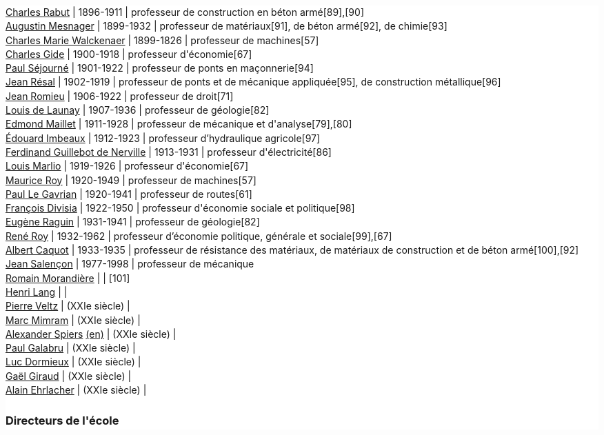 [Charles Rabut](/wiki/Charles_Rabut "Charles Rabut") | 1896-1911  | professeur de construction en béton armé[89],[90]  
[Augustin Mesnager](/wiki/Augustin_Mesnager "Augustin Mesnager") | 1899-1932  | professeur de matériaux[91], de béton armé[92], de chimie[93]  
[Charles Marie Walckenaer](/wiki/Charles_Marie_Walckenaer "Charles Marie Walckenaer") | 1899-1826  | professeur de machines[57]  
[Charles Gide](/wiki/Charles_Gide "Charles Gide") | 1900-1918  | professeur d'économie[67]  
[Paul Séjourné](/wiki/Paul_S%C3%A9journ%C3%A9 "Paul Séjourné") | 1901-1922  | professeur de ponts en maçonnerie[94]  
[Jean Résal](/wiki/Jean_R%C3%A9sal "Jean Résal") | 1902-1919  | professeur de ponts et de mécanique appliquée[95], de construction métallique[96]  
[Jean Romieu](/wiki/Jean_Romieu "Jean Romieu") | 1906-1922  | professeur de droit[71]  
[Louis de Launay](/wiki/Louis_de_Launay "Louis de Launay") | 1907-1936  | professeur de géologie[82]  
[Edmond Maillet](/wiki/Edmond_Maillet "Edmond Maillet") | 1911-1928  | professeur de mécanique et d'analyse[79],[80]  
[Édouard Imbeaux](/wiki/%C3%89douard_Imbeaux "Édouard Imbeaux") | 1912-1923  | professeur d’hydraulique agricole[97]  
[Ferdinand Guillebot de Nerville](/wiki/Ferdinand_Guillebot_de_Nerville "Ferdinand Guillebot de Nerville") | 1913-1931  | professeur d'électricité[86]  
[Louis Marlio](/wiki/Louis_Marlio "Louis Marlio") | 1919-1926  | professeur d'économie[67]  
[Maurice Roy](/wiki/Maurice_Roy_\(professeur\) "Maurice Roy \(professeur\)") | 1920-1949  | professeur de machines[57]  
[Paul Le Gavrian](/wiki/Paul_Le_Gavrian "Paul Le Gavrian") | 1920-1941  | professeur de routes[61]  
[François Divisia](/wiki/Fran%C3%A7ois_Divisia "François Divisia") | 1922-1950  | professeur d'économie sociale et politique[98]  
[Eugène Raguin](/wiki/Eug%C3%A8ne_Raguin "Eugène Raguin") | 1931-1941  | professeur de géologie[82]  
[René Roy](/wiki/Ren%C3%A9_Roy_\(%C3%A9conomiste\) "René Roy \(économiste\)") | 1932-1962  | professeur d’économie politique, générale et sociale[99],[67]  
[Albert Caquot](/wiki/Albert_Caquot "Albert Caquot") | 1933-1935  | professeur de résistance des matériaux, de matériaux de construction et de béton armé[100],[92]  
[Jean Salençon](/wiki/Jean_Salen%C3%A7on "Jean Salençon") | 1977-1998  | professeur de mécanique   
[Romain Morandière](/wiki/Romain_Morandi%C3%A8re "Romain Morandière") |  | [101]  
[Henri Lang](/wiki/Henri_Lang "Henri Lang") |  |   
[Pierre Veltz](/wiki/Pierre_Veltz "Pierre Veltz") | (XXIe siècle)  |   
[Marc Mimram](/wiki/Marc_Mimram "Marc Mimram") | (XXIe siècle)  |   
[Alexander Spiers](/w/index.php?title=Alexander_Spiers&action=edit&redlink=1 "Alexander Spiers \(page inexistante\)") [(en)](https://en.wikipedia.org/wiki/Alexander_Spiers "en:Alexander Spiers") | (XXIe siècle)  |   
[Paul Galabru](/w/index.php?title=Paul_Galabru&action=edit&redlink=1 "Paul Galabru \(page inexistante\)") | (XXIe siècle)  |   
[Luc Dormieux](/wiki/Luc_Dormieux "Luc Dormieux") | (XXIe siècle)  |   
[Gaël Giraud](/wiki/Ga%C3%ABl_Giraud "Gaël Giraud") | (XXIe siècle)  |   
[Alain Ehrlacher](/wiki/Alain_Ehrlacher "Alain Ehrlacher") | (XXIe siècle)  |   
  
### Directeurs de l'école

